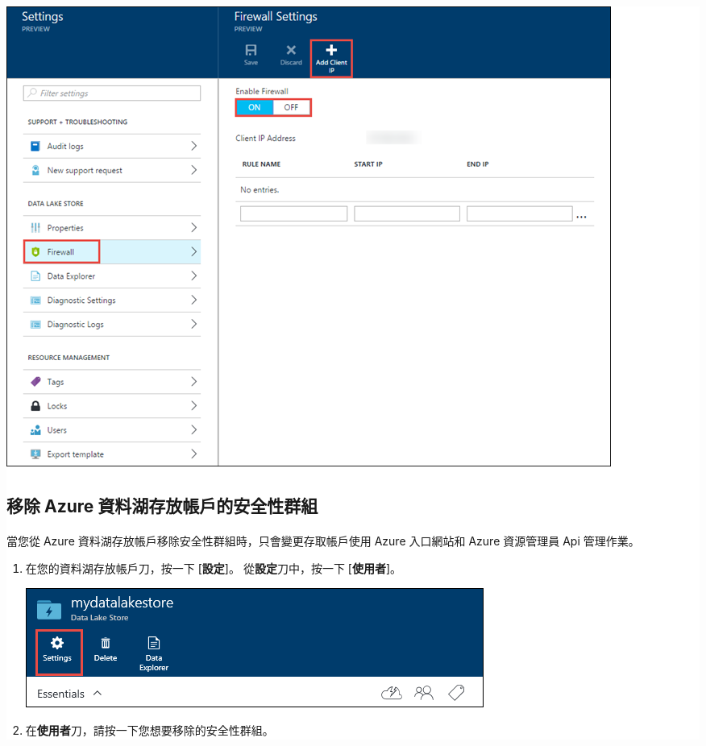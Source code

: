 ![防火牆設定及 IP 存取](./media/data-lake-store-secure-data/firewall-ip-access.png "防火牆設定及 IP 位址")

## <a name="remove-security-groups-for-an-azure-data-lake-store-account"></a>移除 Azure 資料湖存放帳戶的安全性群組

當您從 Azure 資料湖存放帳戶移除安全性群組時，只會變更存取帳戶使用 Azure 入口網站和 Azure 資源管理員 Api 管理作業。

1. 在您的資料湖存放帳戶刀，按一下 [**設定**]。 從**設定**刀中，按一下 [**使用者**]。

    ![指派至 Azure 資料湖帳戶的安全性群組](./media/data-lake-store-secure-data/adl.select.user.icon.png "指派至 Azure 資料湖帳戶的安全性群組")

2. 在**使用者**刀，請按一下您想要移除的安全性群組。

